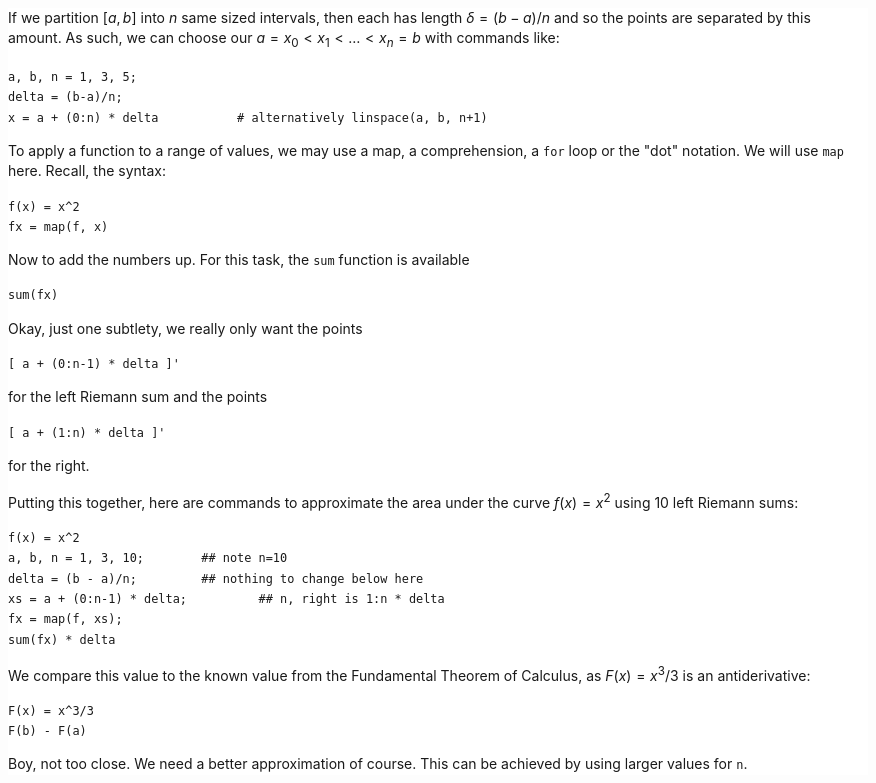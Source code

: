 If we partition $[a,b]$ into $n$ same sized intervals, then each has
length $\delta = (b-a)/n$ and so the points are separated by this
amount. As such, we can choose our $a = x_0 < x_1 < \dots < x_n = b$ with
commands like:

```
a, b, n = 1, 3, 5;
delta = (b-a)/n;
x = a + (0:n) * delta   		# alternatively linspace(a, b, n+1)
```

To apply a function to a range of values, we may use a map, a comprehension, a `for` loop or the "dot" notation. We will use `map` here. Recall, the syntax:

```
f(x) = x^2
fx = map(f, x)
```

Now to add the numbers up. For this task, the `sum` function is available

```
sum(fx)
```


Okay, just one subtlety, we really only want the points

```
[ a + (0:n-1) * delta ]'
```

for the left Riemann sum and the points 

```
[ a + (1:n) * delta ]'
```

for the right.

Putting this together, here are commands to approximate the area under the curve $f(x)=x^2$ using 10 left Riemann sums:

```
f(x) = x^2
a, b, n = 1, 3, 10;		   ## note n=10
delta = (b - a)/n;		   ## nothing to change below here
xs = a + (0:n-1) * delta;          ## n, right is 1:n * delta 
fx = map(f, xs);               
sum(fx) * delta
```

We compare this value to the known value from the Fundamental Theorem of Calculus, as $F(x) = x^3/3$ is an antiderivative:

```
F(x) = x^3/3
F(b) - F(a)
```

Boy, not too close. We need a better approximation of course. This can be achieved by using larger values for `n`.
